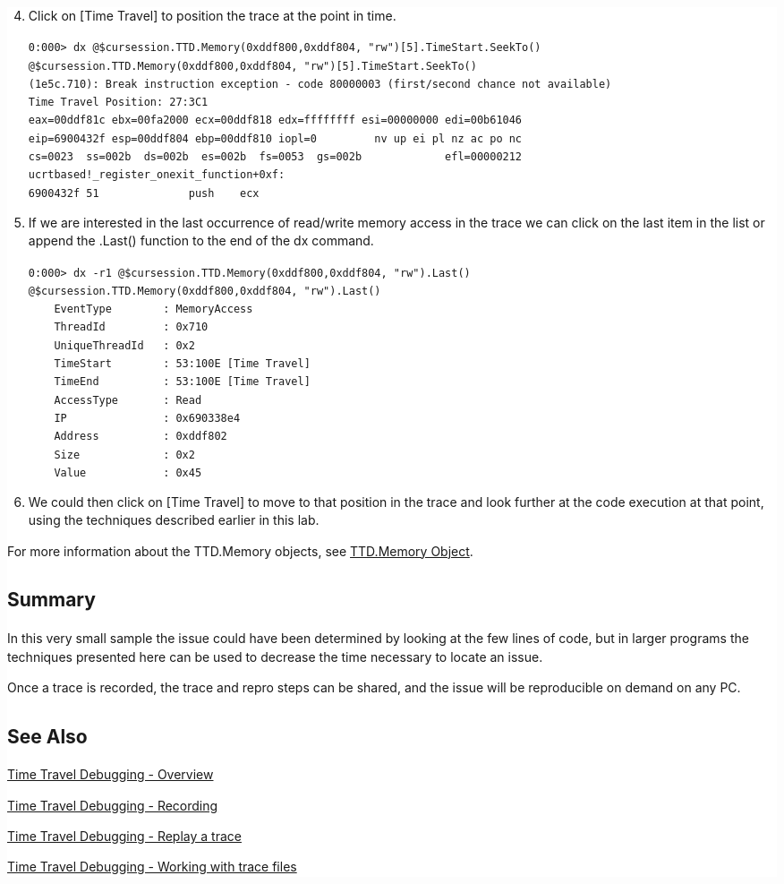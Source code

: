 4. Click on [Time Travel] to position the trace at the point in time.

    ```dbgcmd
    0:000> dx @$cursession.TTD.Memory(0xddf800,0xddf804, "rw")[5].TimeStart.SeekTo()
    @$cursession.TTD.Memory(0xddf800,0xddf804, "rw")[5].TimeStart.SeekTo()
    (1e5c.710): Break instruction exception - code 80000003 (first/second chance not available)
    Time Travel Position: 27:3C1
    eax=00ddf81c ebx=00fa2000 ecx=00ddf818 edx=ffffffff esi=00000000 edi=00b61046
    eip=6900432f esp=00ddf804 ebp=00ddf810 iopl=0         nv up ei pl nz ac po nc
    cs=0023  ss=002b  ds=002b  es=002b  fs=0053  gs=002b             efl=00000212
    ucrtbased!_register_onexit_function+0xf:
    6900432f 51              push    ecx
   ```

5. If we are interested in the last occurrence of read/write memory access in the trace we can click on the last item in the list or append the .Last() function to the end of the dx command.

    ```dbgcmd
    0:000> dx -r1 @$cursession.TTD.Memory(0xddf800,0xddf804, "rw").Last()
    @$cursession.TTD.Memory(0xddf800,0xddf804, "rw").Last()                
        EventType        : MemoryAccess
        ThreadId         : 0x710
        UniqueThreadId   : 0x2
        TimeStart        : 53:100E [Time Travel]
        TimeEnd          : 53:100E [Time Travel]
        AccessType       : Read
        IP               : 0x690338e4
        Address          : 0xddf802
        Size             : 0x2
        Value            : 0x45
    ```

6. We could then click on [Time Travel] to move to that position in the trace and look further at the code execution at that point, using the techniques described earlier in this lab.

For more information about the TTD.Memory objects, see [TTD.Memory Object](time-travel-debugging-object-model.md).

## Summary

In this very small sample the issue could have been determined by looking at the few lines of code, but in larger programs the techniques presented here can be used to decrease the time necessary to locate an issue.

Once a trace is recorded, the trace and repro steps can be shared, and the issue will be reproducible on demand on any PC.  

## See Also

[Time Travel Debugging - Overview](time-travel-debugging-overview.md)

[Time Travel Debugging - Recording](time-travel-debugging-record.md)

[Time Travel Debugging - Replay a trace](time-travel-debugging-replay.md)

[Time Travel Debugging - Working with trace files](time-travel-debugging-trace-file-information.md)

